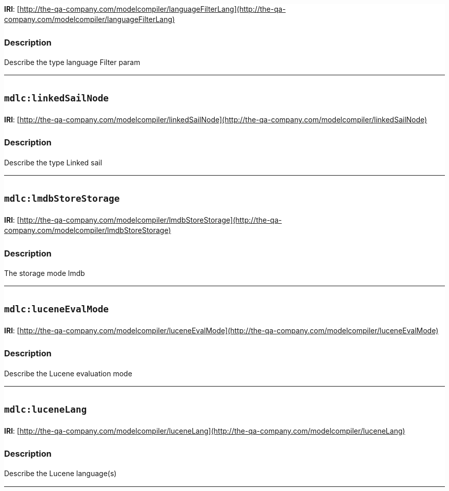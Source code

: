 **IRI**: [http://the-qa-company.com/modelcompiler/languageFilterLang](http://the-qa-company.com/modelcompiler/languageFilterLang)

### Description

Describe the type language Filter param

---

## `mdlc:linkedSailNode`

**IRI**: [http://the-qa-company.com/modelcompiler/linkedSailNode](http://the-qa-company.com/modelcompiler/linkedSailNode)

### Description

Describe the type Linked sail

---

## `mdlc:lmdbStoreStorage`

**IRI**: [http://the-qa-company.com/modelcompiler/lmdbStoreStorage](http://the-qa-company.com/modelcompiler/lmdbStoreStorage)

### Description

The storage mode lmdb

---

## `mdlc:luceneEvalMode`

**IRI**: [http://the-qa-company.com/modelcompiler/luceneEvalMode](http://the-qa-company.com/modelcompiler/luceneEvalMode)

### Description

Describe the Lucene evaluation mode

---

## `mdlc:luceneLang`

**IRI**: [http://the-qa-company.com/modelcompiler/luceneLang](http://the-qa-company.com/modelcompiler/luceneLang)

### Description

Describe the Lucene language(s)

---
